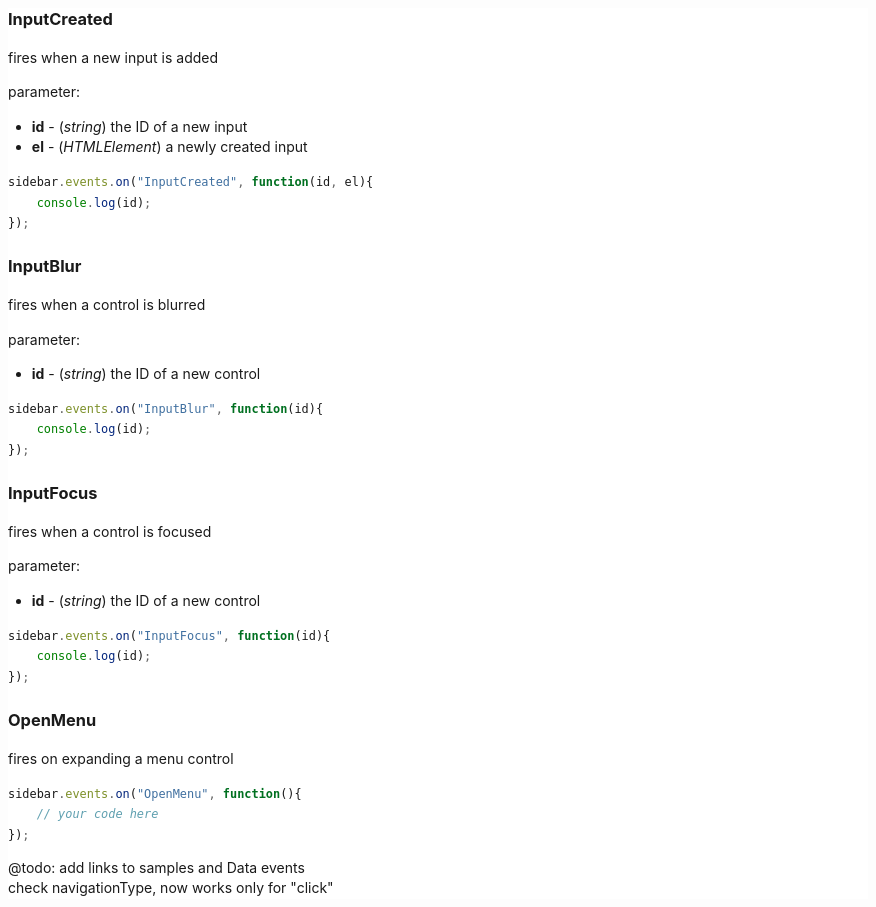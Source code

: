 
### InputCreated

fires when a new input is added 

parameter:

- **id** - (*string*) the ID of a new input
- **el** -	(*HTMLElement*)	a newly created input

~~~js
sidebar.events.on("InputCreated", function(id, el){
	console.log(id);
});
~~~

### InputBlur

fires when a control is blurred

parameter:

- **id** - (*string*) the ID of a new control

~~~js
sidebar.events.on("InputBlur", function(id){
	console.log(id);
});
~~~


### InputFocus

fires when a control is focused

parameter:

- **id** - (*string*) the ID of a new control

~~~js
sidebar.events.on("InputFocus", function(id){
	console.log(id);
});
~~~


### OpenMenu

fires on expanding a menu control 

~~~js
sidebar.events.on("OpenMenu", function(){
	// your code here
});
~~~



@todo:
add links to samples and Data events<br/>
check navigationType, now works only for "click"

